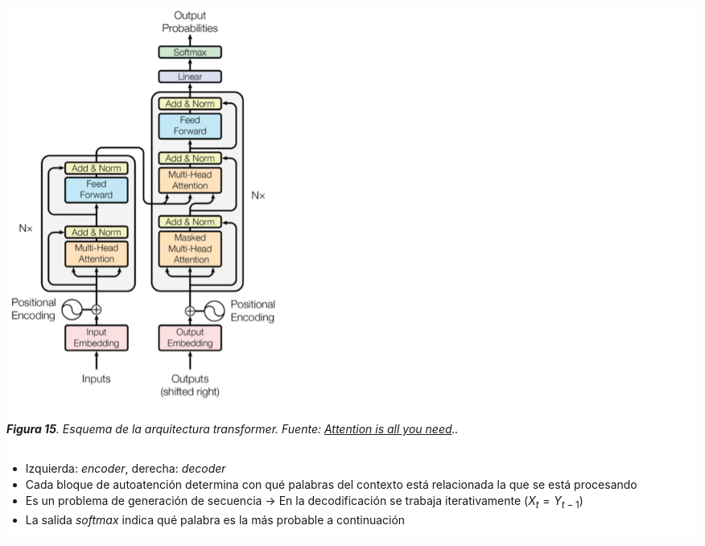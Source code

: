 <img src="images/nlp-transformer-architecture.png"
     alt="Esquema de la arquitectura transformer"
     width="40%">

<figcaption>

_**Figura 15**. Esquema de la arquitectura transformer. Fuente: [Attention is all you need](https://proceedings.neurips.cc/paper/2017/file/3f5ee243547dee91fbd053c1c4a845aa-Paper.pdf).._

</figcaption>
</figure>
</div>
<div class="column">

- Izquierda: _encoder_, derecha: _decoder_
- Cada bloque de autoatención determina con qué palabras del contexto está relacionada la
que se está procesando
- Es un problema de generación de secuencia $\rightarrow$ En la decodificación se trabaja iterativamente
($X_t = Y_{t−1}$)
- La salida _softmax_ indica qué palabra es la más probable a continuación

